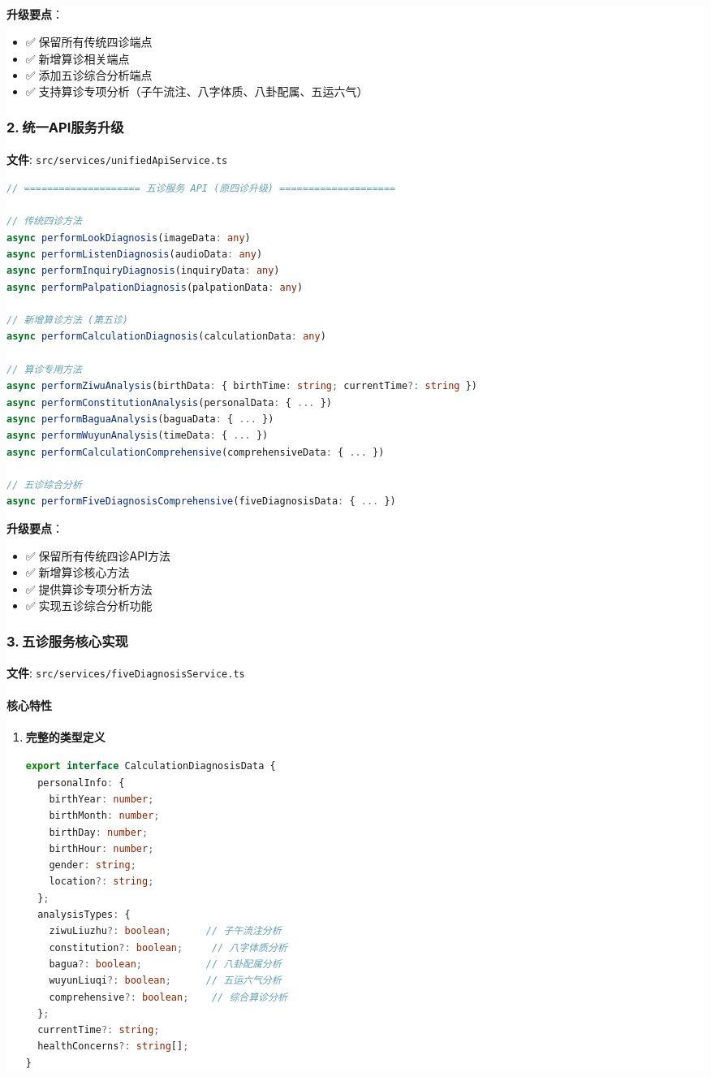 **升级要点**：
- ✅ 保留所有传统四诊端点
- ✅ 新增算诊相关端点
- ✅ 添加五诊综合分析端点
- ✅ 支持算诊专项分析（子午流注、八字体质、八卦配属、五运六气）

### 2. 统一API服务升级

**文件**: `src/services/unifiedApiService.ts`

```typescript
// ==================== 五诊服务 API (原四诊升级) ====================

// 传统四诊方法
async performLookDiagnosis(imageData: any)
async performListenDiagnosis(audioData: any)
async performInquiryDiagnosis(inquiryData: any)
async performPalpationDiagnosis(palpationData: any)

// 新增算诊方法 (第五诊)
async performCalculationDiagnosis(calculationData: any)

// 算诊专用方法
async performZiwuAnalysis(birthData: { birthTime: string; currentTime?: string })
async performConstitutionAnalysis(personalData: { ... })
async performBaguaAnalysis(baguaData: { ... })
async performWuyunAnalysis(timeData: { ... })
async performCalculationComprehensive(comprehensiveData: { ... })

// 五诊综合分析
async performFiveDiagnosisComprehensive(fiveDiagnosisData: { ... })
```

**升级要点**：
- ✅ 保留所有传统四诊API方法
- ✅ 新增算诊核心方法
- ✅ 提供算诊专项分析方法
- ✅ 实现五诊综合分析功能

### 3. 五诊服务核心实现

**文件**: `src/services/fiveDiagnosisService.ts`

#### 核心特性

1. **完整的类型定义**
   ```typescript
   export interface CalculationDiagnosisData {
     personalInfo: {
       birthYear: number;
       birthMonth: number;
       birthDay: number;
       birthHour: number;
       gender: string;
       location?: string;
     };
     analysisTypes: {
       ziwuLiuzhu?: boolean;      // 子午流注分析
       constitution?: boolean;     // 八字体质分析
       bagua?: boolean;           // 八卦配属分析
       wuyunLiuqi?: boolean;      // 五运六气分析
       comprehensive?: boolean;    // 综合算诊分析
     };
     currentTime?: string;
     healthConcerns?: string[];
   }
   ```